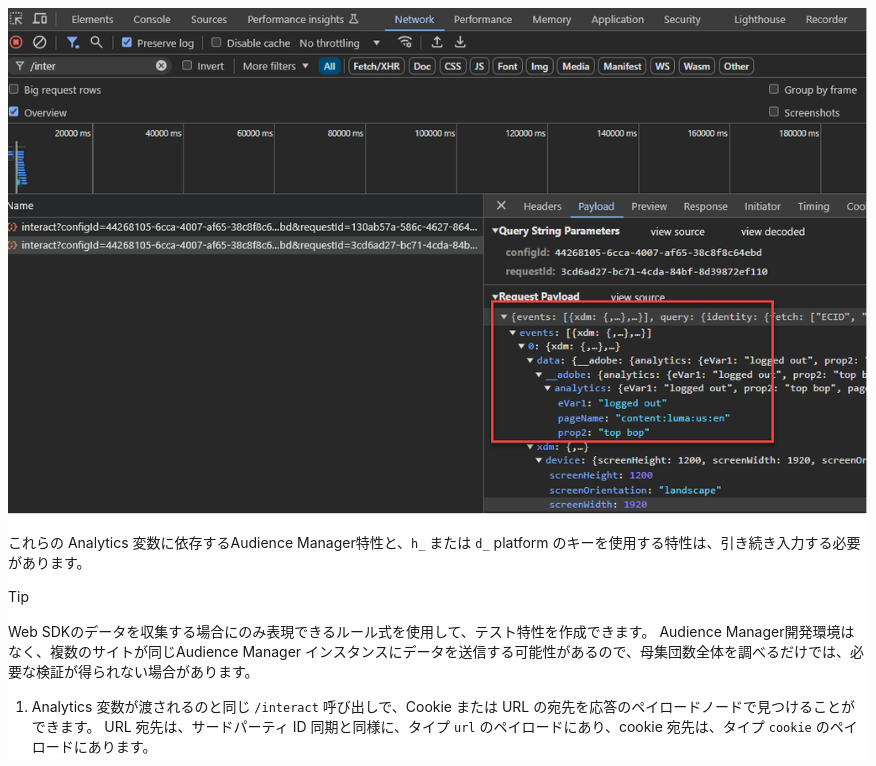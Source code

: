    ![&#x200B; ペイロードに分析ノードを表示するブラウザーネットワークタブの画像 &#x200B;](assets/analytics-node.png)

   これらの Analytics 変数に依存するAudience Manager特性と、`h_` または `d_` platform のキーを使用する特性は、引き続き入力する必要があります。

   >[!TIP]
   >
   >Web SDKのデータを収集する場合にのみ表現できるルール式を使用して、テスト特性を作成できます。 Audience Manager開発環境はなく、複数のサイトが同じAudience Manager インスタンスにデータを送信する可能性があるので、母集団数全体を調べるだけでは、必要な検証が得られない場合があります。

1. Analytics 変数が渡されるのと同じ `/interact` 呼び出しで、Cookie または URL の宛先を応答のペイロードノードで見つけることができます。 URL 宛先は、サードパーティ ID 同期と同様に、タイプ `url` のペイロードにあり、cookie 宛先は、タイプ `cookie` のペイロードにあります。
